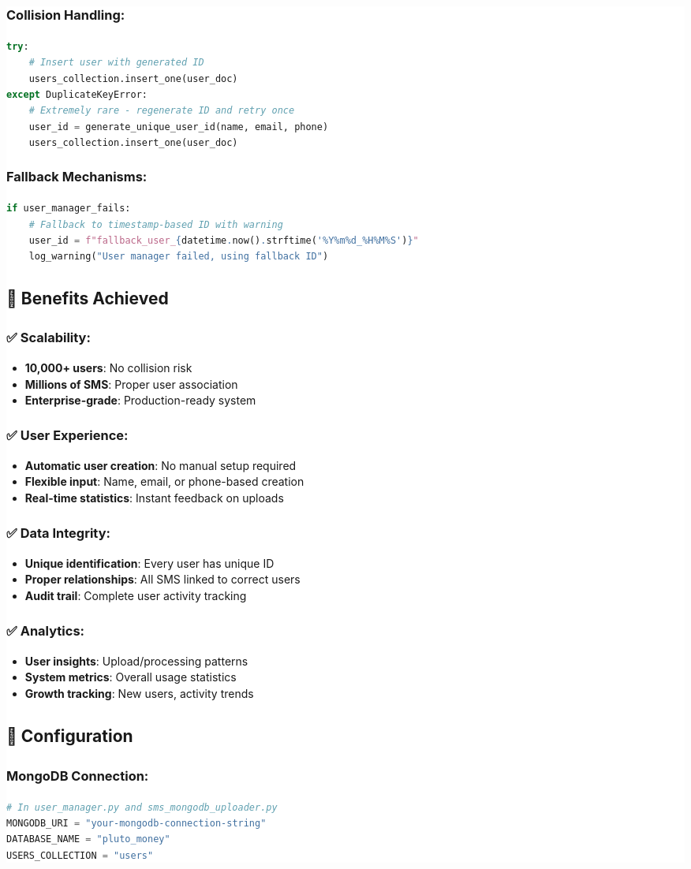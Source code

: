 ### **Collision Handling:**
```python
try:
    # Insert user with generated ID
    users_collection.insert_one(user_doc)
except DuplicateKeyError:
    # Extremely rare - regenerate ID and retry once
    user_id = generate_unique_user_id(name, email, phone)
    users_collection.insert_one(user_doc)
```

### **Fallback Mechanisms:**
```python
if user_manager_fails:
    # Fallback to timestamp-based ID with warning
    user_id = f"fallback_user_{datetime.now().strftime('%Y%m%d_%H%M%S')}"
    log_warning("User manager failed, using fallback ID")
```

## 🎉 **Benefits Achieved**

### **✅ Scalability:**
- **10,000+ users**: No collision risk
- **Millions of SMS**: Proper user association
- **Enterprise-grade**: Production-ready system

### **✅ User Experience:**
- **Automatic user creation**: No manual setup required
- **Flexible input**: Name, email, or phone-based creation
- **Real-time statistics**: Instant feedback on uploads

### **✅ Data Integrity:**
- **Unique identification**: Every user has unique ID
- **Proper relationships**: All SMS linked to correct users  
- **Audit trail**: Complete user activity tracking

### **✅ Analytics:**
- **User insights**: Upload/processing patterns
- **System metrics**: Overall usage statistics
- **Growth tracking**: New users, activity trends

## 🔧 **Configuration**

### **MongoDB Connection:**
```python
# In user_manager.py and sms_mongodb_uploader.py
MONGODB_URI = "your-mongodb-connection-string"
DATABASE_NAME = "pluto_money"
USERS_COLLECTION = "users"
```
